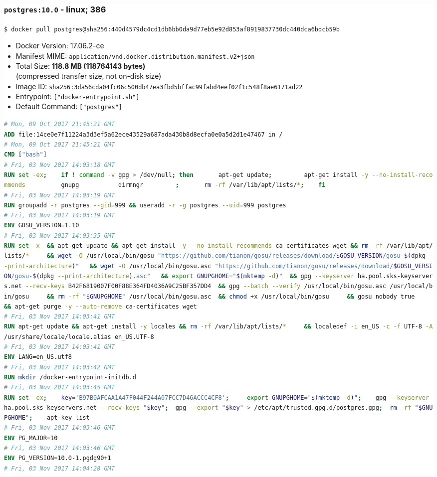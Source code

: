 ### `postgres:10.0` - linux; 386

```console
$ docker pull postgres@sha256:440d4579dc4cd1db6bb0da9d77eb5e92d853af8919837730dc440dca6bdcb59b
```

-	Docker Version: 17.06.2-ce
-	Manifest MIME: `application/vnd.docker.distribution.manifest.v2+json`
-	Total Size: **118.8 MB (118764143 bytes)**  
	(compressed transfer size, not on-disk size)
-	Image ID: `sha256:3da56cda04fc06c500db47ea3fbd5bffac99fabd4eef02f1c548f8ae6171ad22`
-	Entrypoint: `["docker-entrypoint.sh"]`
-	Default Command: `["postgres"]`

```dockerfile
# Mon, 09 Oct 2017 21:45:21 GMT
ADD file:14ce0e7f11224a3d3ef5a62ece43529a687ada430b8d8ecfa0e0a5d2d1e47467 in / 
# Mon, 09 Oct 2017 21:45:21 GMT
CMD ["bash"]
# Fri, 03 Nov 2017 14:03:18 GMT
RUN set -ex; 	if ! command -v gpg > /dev/null; then 		apt-get update; 		apt-get install -y --no-install-recommends 			gnupg 			dirmngr 		; 		rm -rf /var/lib/apt/lists/*; 	fi
# Fri, 03 Nov 2017 14:03:19 GMT
RUN groupadd -r postgres --gid=999 && useradd -r -g postgres --uid=999 postgres
# Fri, 03 Nov 2017 14:03:19 GMT
ENV GOSU_VERSION=1.10
# Fri, 03 Nov 2017 14:03:35 GMT
RUN set -x 	&& apt-get update && apt-get install -y --no-install-recommends ca-certificates wget && rm -rf /var/lib/apt/lists/* 	&& wget -O /usr/local/bin/gosu "https://github.com/tianon/gosu/releases/download/$GOSU_VERSION/gosu-$(dpkg --print-architecture)" 	&& wget -O /usr/local/bin/gosu.asc "https://github.com/tianon/gosu/releases/download/$GOSU_VERSION/gosu-$(dpkg --print-architecture).asc" 	&& export GNUPGHOME="$(mktemp -d)" 	&& gpg --keyserver ha.pool.sks-keyservers.net --recv-keys B42F6819007F00F88E364FD4036A9C25BF357DD4 	&& gpg --batch --verify /usr/local/bin/gosu.asc /usr/local/bin/gosu 	&& rm -rf "$GNUPGHOME" /usr/local/bin/gosu.asc 	&& chmod +x /usr/local/bin/gosu 	&& gosu nobody true 	&& apt-get purge -y --auto-remove ca-certificates wget
# Fri, 03 Nov 2017 14:03:41 GMT
RUN apt-get update && apt-get install -y locales && rm -rf /var/lib/apt/lists/* 	&& localedef -i en_US -c -f UTF-8 -A /usr/share/locale/locale.alias en_US.UTF-8
# Fri, 03 Nov 2017 14:03:41 GMT
ENV LANG=en_US.utf8
# Fri, 03 Nov 2017 14:03:42 GMT
RUN mkdir /docker-entrypoint-initdb.d
# Fri, 03 Nov 2017 14:03:45 GMT
RUN set -ex; 	key='B97B0AFCAA1A47F044F244A07FCC7D46ACCC4CF8'; 	export GNUPGHOME="$(mktemp -d)"; 	gpg --keyserver ha.pool.sks-keyservers.net --recv-keys "$key"; 	gpg --export "$key" > /etc/apt/trusted.gpg.d/postgres.gpg; 	rm -rf "$GNUPGHOME"; 	apt-key list
# Fri, 03 Nov 2017 14:03:46 GMT
ENV PG_MAJOR=10
# Fri, 03 Nov 2017 14:03:46 GMT
ENV PG_VERSION=10.0-1.pgdg90+1
# Fri, 03 Nov 2017 14:04:28 GMT
```